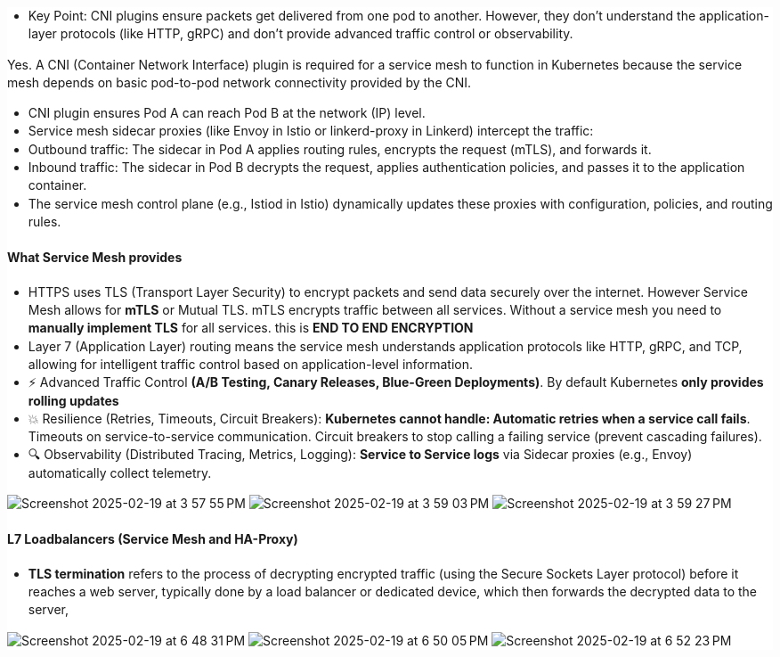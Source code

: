 * Key Point:
CNI plugins ensure packets get delivered from one pod to another. However, they don’t understand the application-layer protocols (like HTTP, gRPC) and don’t provide advanced traffic control or observability.

Yes. A CNI (Container Network Interface) plugin is required for a service mesh to function in Kubernetes because the service mesh depends on basic pod-to-pod network connectivity provided by the CNI.

* CNI plugin ensures Pod A can reach Pod B at the network (IP) level.
* Service mesh sidecar proxies (like Envoy in Istio or linkerd-proxy in Linkerd) intercept the traffic:
* Outbound traffic: The sidecar in Pod A applies routing rules, encrypts the request (mTLS), and forwards it.
* Inbound traffic: The sidecar in Pod B decrypts the request, applies authentication policies, and passes it to the application container.
* The service mesh control plane (e.g., Istiod in Istio) dynamically updates these proxies with configuration, policies, and routing rules.
  
#### What Service Mesh provides
* HTTPS uses TLS (Transport Layer Security) to encrypt packets and send data securely over the internet. However Service Mesh allows for **mTLS** or Mutual TLS. mTLS encrypts traffic between all services. Without a service mesh you need to **manually implement TLS** for all services. this is **END TO END ENCRYPTION**
* Layer 7 (Application Layer) routing means the service mesh understands application protocols like HTTP, gRPC, and TCP, allowing for intelligent traffic control based on application-level information.
* ⚡ Advanced Traffic Control **(A/B Testing, Canary Releases, Blue-Green Deployments)**. By default Kubernetes **only provides rolling updates**
* 💥 Resilience (Retries, Timeouts, Circuit Breakers): **Kubernetes cannot handle: Automatic retries when a service call fails**. Timeouts on service-to-service communication. Circuit breakers to stop calling a failing service (prevent cascading failures).
* 🔍 Observability (Distributed Tracing, Metrics, Logging): **Service to Service logs** via Sidecar proxies (e.g., Envoy) automatically collect telemetry.
  
<img width="755" alt="Screenshot 2025-02-19 at 3 57 55 PM" src="https://github.com/user-attachments/assets/1140191e-0761-4024-9732-2050d88d0349" />

<img width="627" alt="Screenshot 2025-02-19 at 3 59 03 PM" src="https://github.com/user-attachments/assets/a56fe559-84a5-4498-8653-c21effe319b4" />

<img width="730" alt="Screenshot 2025-02-19 at 3 59 27 PM" src="https://github.com/user-attachments/assets/0bbd5e3f-e947-4df0-a53e-4e5e0baca896" />

#### L7 Loadbalancers (Service Mesh and HA-Proxy)

* **TLS termination** refers to the process of decrypting encrypted traffic (using the Secure Sockets Layer protocol) before it reaches a web server, typically done by a load balancer or dedicated device, which then forwards the decrypted data to the server,

<img width="699" alt="Screenshot 2025-02-19 at 6 48 31 PM" src="https://github.com/user-attachments/assets/f9f5c356-de70-49d3-9096-ce011bcd0ab8" />

<img width="780" alt="Screenshot 2025-02-19 at 6 50 05 PM" src="https://github.com/user-attachments/assets/4230a110-3b34-45a6-911e-16698b27c1b8" />

<img width="763" alt="Screenshot 2025-02-19 at 6 52 23 PM" src="https://github.com/user-attachments/assets/c7530a38-1de0-46ea-814e-d4e61604c6bd" />
